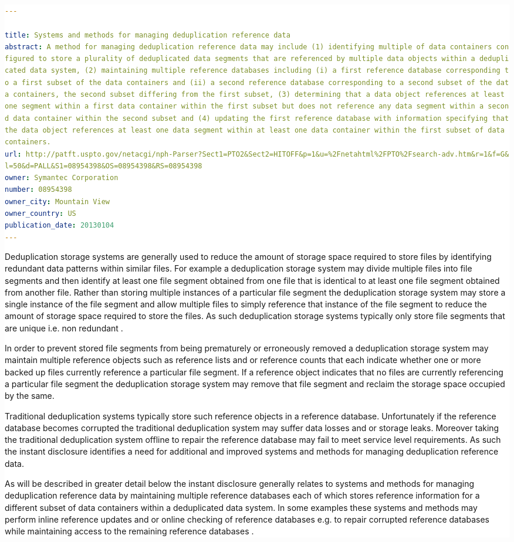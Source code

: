 ```yaml
---

title: Systems and methods for managing deduplication reference data
abstract: A method for managing deduplication reference data may include (1) identifying multiple of data containers configured to store a plurality of deduplicated data segments that are referenced by multiple data objects within a deduplicated data system, (2) maintaining multiple reference databases including (i) a first reference database corresponding to a first subset of the data containers and (ii) a second reference database corresponding to a second subset of the data containers, the second subset differing from the first subset, (3) determining that a data object references at least one segment within a first data container within the first subset but does not reference any data segment within a second data container within the second subset and (4) updating the first reference database with information specifying that the data object references at least one data segment within at least one data container within the first subset of data containers.
url: http://patft.uspto.gov/netacgi/nph-Parser?Sect1=PTO2&Sect2=HITOFF&p=1&u=%2Fnetahtml%2FPTO%2Fsearch-adv.htm&r=1&f=G&l=50&d=PALL&S1=08954398&OS=08954398&RS=08954398
owner: Symantec Corporation
number: 08954398
owner_city: Mountain View
owner_country: US
publication_date: 20130104
---
```

Deduplication storage systems are generally used to reduce the amount of storage space required to store files by identifying redundant data patterns within similar files. For example a deduplication storage system may divide multiple files into file segments and then identify at least one file segment obtained from one file that is identical to at least one file segment obtained from another file. Rather than storing multiple instances of a particular file segment the deduplication storage system may store a single instance of the file segment and allow multiple files to simply reference that instance of the file segment to reduce the amount of storage space required to store the files. As such deduplication storage systems typically only store file segments that are unique i.e. non redundant .

In order to prevent stored file segments from being prematurely or erroneously removed a deduplication storage system may maintain multiple reference objects such as reference lists and or reference counts that each indicate whether one or more backed up files currently reference a particular file segment. If a reference object indicates that no files are currently referencing a particular file segment the deduplication storage system may remove that file segment and reclaim the storage space occupied by the same.

Traditional deduplication systems typically store such reference objects in a reference database. Unfortunately if the reference database becomes corrupted the traditional deduplication system may suffer data losses and or storage leaks. Moreover taking the traditional deduplication system offline to repair the reference database may fail to meet service level requirements. As such the instant disclosure identifies a need for additional and improved systems and methods for managing deduplication reference data.

As will be described in greater detail below the instant disclosure generally relates to systems and methods for managing deduplication reference data by maintaining multiple reference databases each of which stores reference information for a different subset of data containers within a deduplicated data system. In some examples these systems and methods may perform inline reference updates and or online checking of reference databases e.g. to repair corrupted reference databases while maintaining access to the remaining reference databases .
